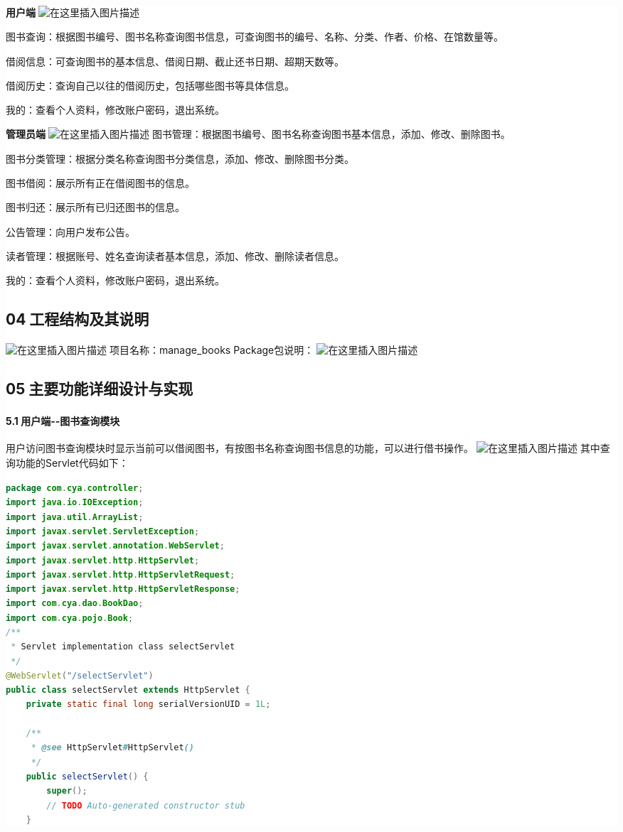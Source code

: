 **用户端**
![在这里插入图片描述](https://img-blog.csdnimg.cn/20200711142212377.png?x-oss-process=image/watermark,type_ZmFuZ3poZW5naGVpdGk,shadow_10,text_aHR0cHM6Ly9ibG9nLmNzZG4ubmV0L3FxXzQwNjI1Nzc4,size_16,color_FFFFFF,t_70)

图书查询：根据图书编号、图书名称查询图书信息，可查询图书的编号、名称、分类、作者、价格、在馆数量等。

借阅信息：可查询图书的基本信息、借阅日期、截止还书日期、超期天数等。

借阅历史：查询自己以往的借阅历史，包括哪些图书等具体信息。

我的：查看个人资料，修改账户密码，退出系统。

**管理员端**
![在这里插入图片描述](https://img-blog.csdnimg.cn/20200711142331762.png?x-oss-process=image/watermark,type_ZmFuZ3poZW5naGVpdGk,shadow_10,text_aHR0cHM6Ly9ibG9nLmNzZG4ubmV0L3FxXzQwNjI1Nzc4,size_16,color_FFFFFF,t_70)
图书管理：根据图书编号、图书名称查询图书基本信息，添加、修改、删除图书。

图书分类管理：根据分类名称查询图书分类信息，添加、修改、删除图书分类。

图书借阅：展示所有正在借阅图书的信息。

图书归还：展示所有已归还图书的信息。

公告管理：向用户发布公告。

读者管理：根据账号、姓名查询读者基本信息，添加、修改、删除读者信息。

我的：查看个人资料，修改账户密码，退出系统。

## 04 工程结构及其说明
![在这里插入图片描述](https://img-blog.csdnimg.cn/20200711142439453.png?x-oss-process=image/watermark,type_ZmFuZ3poZW5naGVpdGk,shadow_10,text_aHR0cHM6Ly9ibG9nLmNzZG4ubmV0L3FxXzQwNjI1Nzc4,size_16,color_FFFFFF,t_70)
项目名称：manage_books
Package包说明：
![在这里插入图片描述](https://img-blog.csdnimg.cn/20200711142614767.png)

## 05 主要功能详细设计与实现
#### 5.1 用户端--图书查询模块
用户访问图书查询模块时显示当前可以借阅图书，有按图书名称查询图书信息的功能，可以进行借书操作。
![在这里插入图片描述](https://img-blog.csdnimg.cn/20200711142820895.png?x-oss-process=image/watermark,type_ZmFuZ3poZW5naGVpdGk,shadow_10,text_aHR0cHM6Ly9ibG9nLmNzZG4ubmV0L3FxXzQwNjI1Nzc4,size_16,color_FFFFFF,t_70)
其中查询功能的Servlet代码如下：

```java
package com.cya.controller;
import java.io.IOException;
import java.util.ArrayList;
import javax.servlet.ServletException;
import javax.servlet.annotation.WebServlet;
import javax.servlet.http.HttpServlet;
import javax.servlet.http.HttpServletRequest;
import javax.servlet.http.HttpServletResponse;
import com.cya.dao.BookDao;
import com.cya.pojo.Book;
/**
 * Servlet implementation class selectServlet
 */
@WebServlet("/selectServlet")
public class selectServlet extends HttpServlet {
    private static final long serialVersionUID = 1L;

    /**
     * @see HttpServlet#HttpServlet()
     */
    public selectServlet() {
        super();
        // TODO Auto-generated constructor stub
    }
```